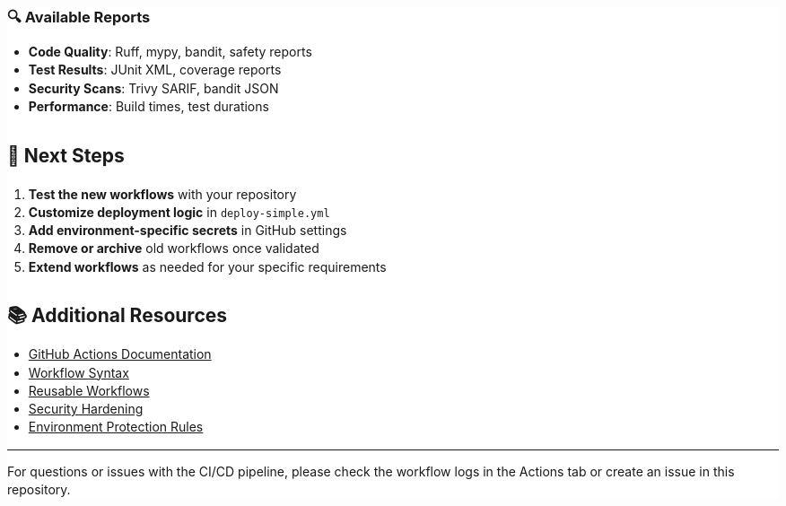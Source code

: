 ### 🔍 Available Reports
- **Code Quality**: Ruff, mypy, bandit, safety reports
- **Test Results**: JUnit XML, coverage reports
- **Security Scans**: Trivy SARIF, bandit JSON
- **Performance**: Build times, test durations

## 🎯 Next Steps

1. **Test the new workflows** with your repository
2. **Customize deployment logic** in `deploy-simple.yml`
3. **Add environment-specific secrets** in GitHub settings
4. **Remove or archive** old workflows once validated
5. **Extend workflows** as needed for your specific requirements

## 📚 Additional Resources

- [GitHub Actions Documentation](https://docs.github.com/en/actions)
- [Workflow Syntax](https://docs.github.com/en/actions/using-workflows/workflow-syntax-for-github-actions)
- [Reusable Workflows](https://docs.github.com/en/actions/using-workflows/reusing-workflows)
- [Security Hardening](https://docs.github.com/en/actions/security-guides)
- [Environment Protection Rules](https://docs.github.com/en/actions/deployment/targeting-different-environments/using-environments-for-deployment)

---

For questions or issues with the CI/CD pipeline, please check the workflow logs in the Actions tab or create an issue in this repository.
